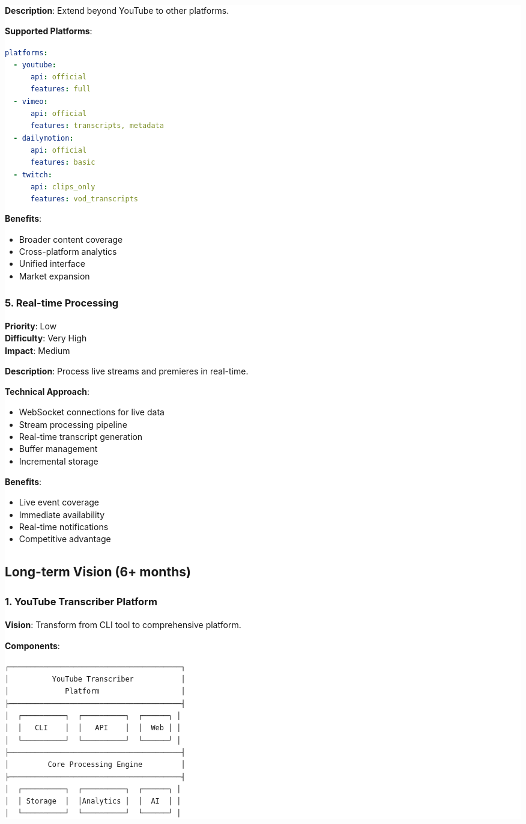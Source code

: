 **Description**: Extend beyond YouTube to other platforms.

**Supported Platforms**:
```yaml
platforms:
  - youtube:
      api: official
      features: full
  - vimeo:
      api: official
      features: transcripts, metadata
  - dailymotion:
      api: official
      features: basic
  - twitch:
      api: clips_only
      features: vod_transcripts
```

**Benefits**:
- Broader content coverage
- Cross-platform analytics
- Unified interface
- Market expansion

### 5. Real-time Processing

**Priority**: Low  
**Difficulty**: Very High  
**Impact**: Medium

**Description**: Process live streams and premieres in real-time.

**Technical Approach**:
- WebSocket connections for live data
- Stream processing pipeline
- Real-time transcript generation
- Buffer management
- Incremental storage

**Benefits**:
- Live event coverage
- Immediate availability
- Real-time notifications
- Competitive advantage

## Long-term Vision (6+ months)

### 1. YouTube Transcriber Platform

**Vision**: Transform from CLI tool to comprehensive platform.

**Components**:
```
┌────────────────────────────────────────┐
│          YouTube Transcriber           │
│             Platform                   │
├────────────────────────────────────────┤
│  ┌──────────┐  ┌──────────┐  ┌──────┐ │
│  │   CLI    │  │   API    │  │  Web │ │
│  └──────────┘  └──────────┘  └──────┘ │
├────────────────────────────────────────┤
│         Core Processing Engine         │
├────────────────────────────────────────┤
│  ┌──────────┐  ┌──────────┐  ┌──────┐ │
│  │ Storage  │  │Analytics │  │  AI  │ │
│  └──────────┘  └──────────┘  └──────┘ │
```